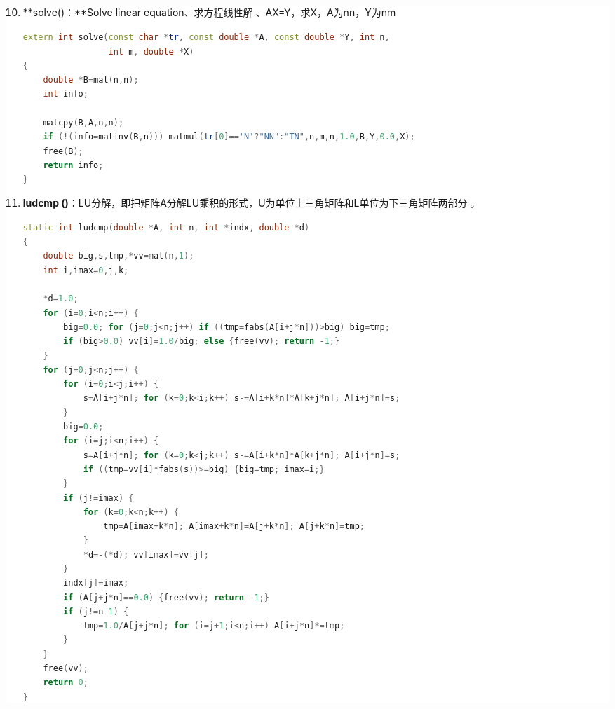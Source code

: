10. **solve()：**Solve linear equation、求方程线性解 、AX=Y，求X，A为nn，Y为nm

    ```c++
    extern int solve(const char *tr, const double *A, const double *Y, int n,
                     int m, double *X)
    {
        double *B=mat(n,n);
        int info;
        
        matcpy(B,A,n,n);
        if (!(info=matinv(B,n))) matmul(tr[0]=='N'?"NN":"TN",n,m,n,1.0,B,Y,0.0,X);
        free(B);
        return info;
    }
    ```

    

11. **ludcmp ()**：LU分解，即把矩阵A分解LU乘积的形式，U为单位上三角矩阵和L单位为下三角矩阵两部分 。

    ```c++
    static int ludcmp(double *A, int n, int *indx, double *d)
    {
        double big,s,tmp,*vv=mat(n,1);
        int i,imax=0,j,k;
        
        *d=1.0;
        for (i=0;i<n;i++) {
            big=0.0; for (j=0;j<n;j++) if ((tmp=fabs(A[i+j*n]))>big) big=tmp;
            if (big>0.0) vv[i]=1.0/big; else {free(vv); return -1;}
        }
        for (j=0;j<n;j++) {
            for (i=0;i<j;i++) {
                s=A[i+j*n]; for (k=0;k<i;k++) s-=A[i+k*n]*A[k+j*n]; A[i+j*n]=s;
            }
            big=0.0;
            for (i=j;i<n;i++) {
                s=A[i+j*n]; for (k=0;k<j;k++) s-=A[i+k*n]*A[k+j*n]; A[i+j*n]=s;
                if ((tmp=vv[i]*fabs(s))>=big) {big=tmp; imax=i;}
            }
            if (j!=imax) {
                for (k=0;k<n;k++) {
                    tmp=A[imax+k*n]; A[imax+k*n]=A[j+k*n]; A[j+k*n]=tmp;
                }
                *d=-(*d); vv[imax]=vv[j];
            }
            indx[j]=imax;
            if (A[j+j*n]==0.0) {free(vv); return -1;}
            if (j!=n-1) {
                tmp=1.0/A[j+j*n]; for (i=j+1;i<n;i++) A[i+j*n]*=tmp;
            }
        }
        free(vv);
        return 0;
    }
    ```
